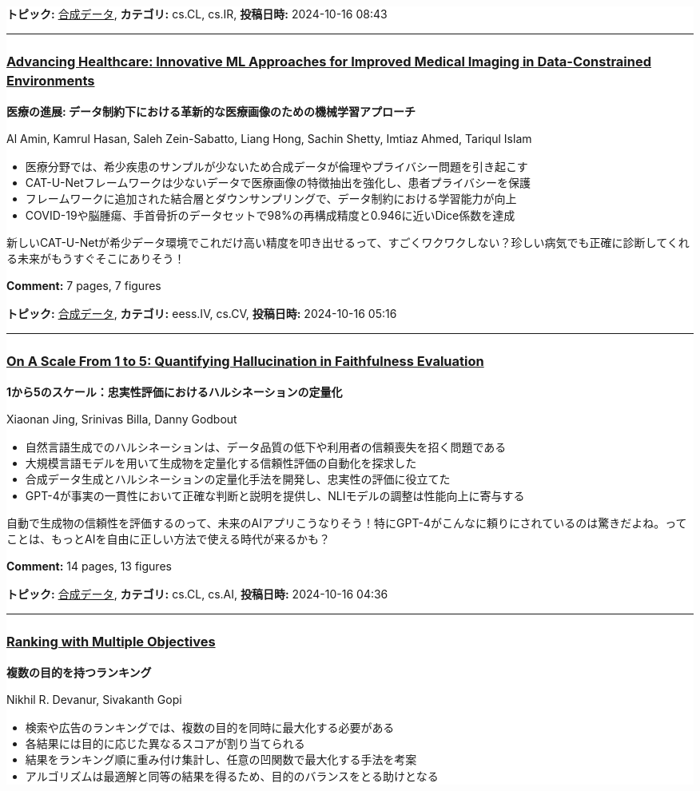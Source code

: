 **トピック:** [合成データ](../../sd), **カテゴリ:** cs.CL, cs.IR, **投稿日時:** 2024-10-16 08:43


- - -

### [Advancing Healthcare: Innovative ML Approaches for Improved Medical Imaging in Data-Constrained Environments](http://arxiv.org/abs/2410.12245)

**医療の進展: データ制約下における革新的な医療画像のための機械学習アプローチ**

Al Amin, Kamrul Hasan, Saleh Zein-Sabatto, Liang Hong, Sachin Shetty, Imtiaz Ahmed, Tariqul Islam

- 医療分野では、希少疾患のサンプルが少ないため合成データが倫理やプライバシー問題を引き起こす
- CAT-U-Netフレームワークは少ないデータで医療画像の特徴抽出を強化し、患者プライバシーを保護
- フレームワークに追加された結合層とダウンサンプリングで、データ制約における学習能力が向上
- COVID-19や脳腫瘍、手首骨折のデータセットで98%の再構成精度と0.946に近いDice係数を達成

新しいCAT-U-Netが希少データ環境でこれだけ高い精度を叩き出せるって、すごくワクワクしない？珍しい病気でも正確に診断してくれる未来がもうすぐそこにありそう！

**Comment:** 7 pages, 7 figures

**トピック:** [合成データ](../../sd), **カテゴリ:** eess.IV, cs.CV, **投稿日時:** 2024-10-16 05:16


- - -

### [On A Scale From 1 to 5: Quantifying Hallucination in Faithfulness Evaluation](http://arxiv.org/abs/2410.12222)

**1から5のスケール：忠実性評価におけるハルシネーションの定量化**

Xiaonan Jing, Srinivas Billa, Danny Godbout

- 自然言語生成でのハルシネーションは、データ品質の低下や利用者の信頼喪失を招く問題である
- 大規模言語モデルを用いて生成物を定量化する信頼性評価の自動化を探求した
- 合成データ生成とハルシネーションの定量化手法を開発し、忠実性の評価に役立てた
- GPT-4が事実の一貫性において正確な判断と説明を提供し、NLIモデルの調整は性能向上に寄与する

自動で生成物の信頼性を評価するのって、未来のAIアプリこうなりそう！特にGPT-4がこんなに頼りにされているのは驚きだよね。ってことは、もっとAIを自由に正しい方法で使える時代が来るかも？

**Comment:** 14 pages, 13 figures

**トピック:** [合成データ](../../sd), **カテゴリ:** cs.CL, cs.AI, **投稿日時:** 2024-10-16 04:36


- - -

### [Ranking with Multiple Objectives](http://arxiv.org/abs/2410.12139)

**複数の目的を持つランキング**

Nikhil R. Devanur, Sivakanth Gopi

- 検索や広告のランキングでは、複数の目的を同時に最大化する必要がある
- 各結果には目的に応じた異なるスコアが割り当てられる
- 結果をランキング順に重み付け集計し、任意の凹関数で最大化する手法を考案
- アルゴリズムは最適解と同等の結果を得るため、目的のバランスをとる助けとなる
